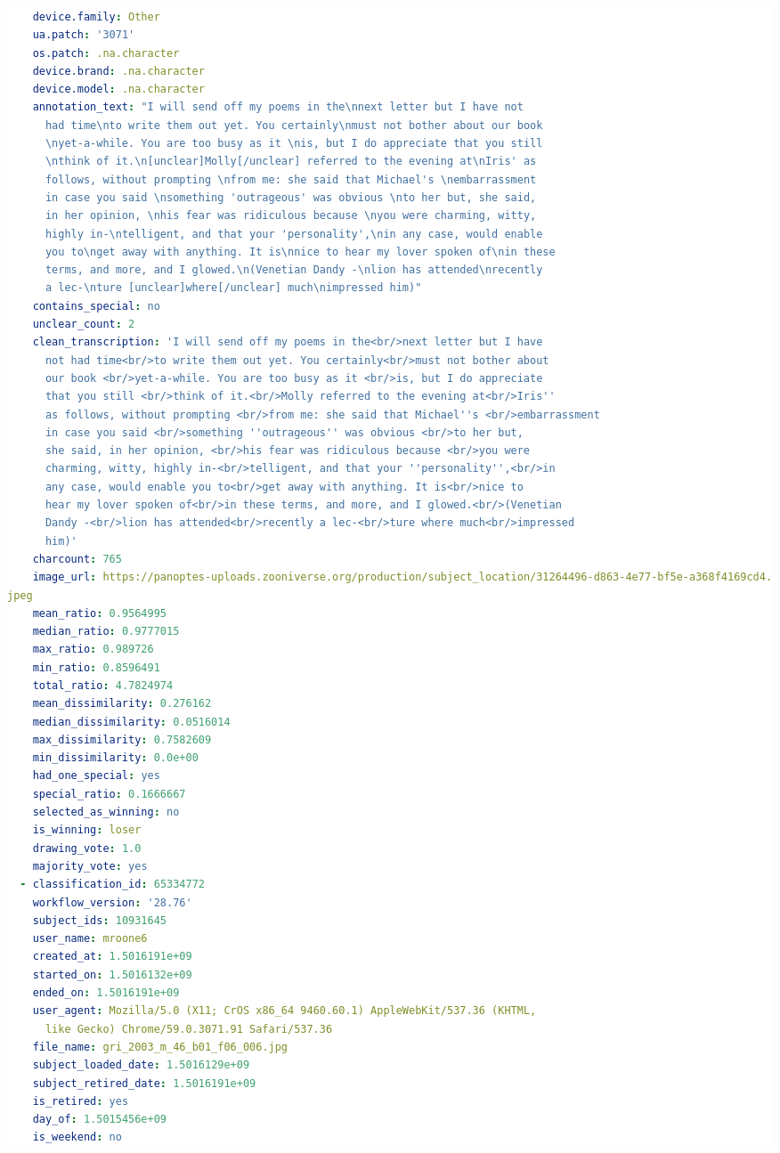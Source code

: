```yaml
    device.family: Other
    ua.patch: '3071'
    os.patch: .na.character
    device.brand: .na.character
    device.model: .na.character
    annotation_text: "I will send off my poems in the\nnext letter but I have not
      had time\nto write them out yet. You certainly\nmust not bother about our book
      \nyet-a-while. You are too busy as it \nis, but I do appreciate that you still
      \nthink of it.\n[unclear]Molly[/unclear] referred to the evening at\nIris' as
      follows, without prompting \nfrom me: she said that Michael's \nembarrassment
      in case you said \nsomething 'outrageous' was obvious \nto her but, she said,
      in her opinion, \nhis fear was ridiculous because \nyou were charming, witty,
      highly in-\ntelligent, and that your 'personality',\nin any case, would enable
      you to\nget away with anything. It is\nnice to hear my lover spoken of\nin these
      terms, and more, and I glowed.\n(Venetian Dandy -\nlion has attended\nrecently
      a lec-\nture [unclear]where[/unclear] much\nimpressed him)"
    contains_special: no
    unclear_count: 2
    clean_transcription: 'I will send off my poems in the<br/>next letter but I have
      not had time<br/>to write them out yet. You certainly<br/>must not bother about
      our book <br/>yet-a-while. You are too busy as it <br/>is, but I do appreciate
      that you still <br/>think of it.<br/>Molly referred to the evening at<br/>Iris''
      as follows, without prompting <br/>from me: she said that Michael''s <br/>embarrassment
      in case you said <br/>something ''outrageous'' was obvious <br/>to her but,
      she said, in her opinion, <br/>his fear was ridiculous because <br/>you were
      charming, witty, highly in-<br/>telligent, and that your ''personality'',<br/>in
      any case, would enable you to<br/>get away with anything. It is<br/>nice to
      hear my lover spoken of<br/>in these terms, and more, and I glowed.<br/>(Venetian
      Dandy -<br/>lion has attended<br/>recently a lec-<br/>ture where much<br/>impressed
      him)'
    charcount: 765
    image_url: https://panoptes-uploads.zooniverse.org/production/subject_location/31264496-d863-4e77-bf5e-a368f4169cd4.jpeg
    mean_ratio: 0.9564995
    median_ratio: 0.9777015
    max_ratio: 0.989726
    min_ratio: 0.8596491
    total_ratio: 4.7824974
    mean_dissimilarity: 0.276162
    median_dissimilarity: 0.0516014
    max_dissimilarity: 0.7582609
    min_dissimilarity: 0.0e+00
    had_one_special: yes
    special_ratio: 0.1666667
    selected_as_winning: no
    is_winning: loser
    drawing_vote: 1.0
    majority_vote: yes
  - classification_id: 65334772
    workflow_version: '28.76'
    subject_ids: 10931645
    user_name: mroone6
    created_at: 1.5016191e+09
    started_on: 1.5016132e+09
    ended_on: 1.5016191e+09
    user_agent: Mozilla/5.0 (X11; CrOS x86_64 9460.60.1) AppleWebKit/537.36 (KHTML,
      like Gecko) Chrome/59.0.3071.91 Safari/537.36
    file_name: gri_2003_m_46_b01_f06_006.jpg
    subject_loaded_date: 1.5016129e+09
    subject_retired_date: 1.5016191e+09
    is_retired: yes
    day_of: 1.5015456e+09
    is_weekend: no
```